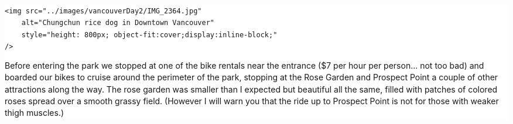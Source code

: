     <img src="../images/vancouverDay2/IMG_2364.jpg" 
        alt="Chungchun rice dog in Downtown Vancouver"
        style="height: 800px; object-fit:cover;display:inline-block;"
    />
</div>

Before entering the park we stopped at one of the bike rentals near the entrance ($7 per hour per person... not too bad) and boarded our bikes to cruise around the perimeter of the park, stopping at the Rose Garden and Prospect Point a couple of other attractions along the way. The rose garden was smaller than I expected but beautiful all the same, filled with patches of colored roses spread over a smooth grassy field. (However I will warn you that the ride up to Prospect Point is not for those with weaker thigh muscles.)

<div>